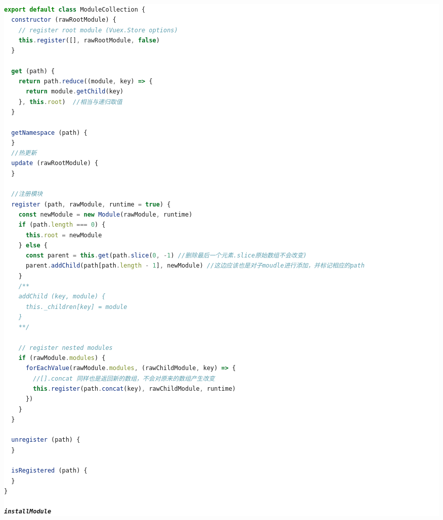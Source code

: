 ```javascript
export default class ModuleCollection {
  constructor (rawRootModule) {
    // register root module (Vuex.Store options)
    this.register([], rawRootModule, false)
  }

  get (path) {
    return path.reduce((module, key) => {
      return module.getChild(key)
    }, this.root)  //相当与递归取值
  }

  getNamespace (path) {
  }
  //热更新  
  update (rawRootModule) {
  }

  //注册模块  
  register (path, rawModule, runtime = true) {
    const newModule = new Module(rawModule, runtime)
    if (path.length === 0) {
      this.root = newModule
    } else {
      const parent = this.get(path.slice(0, -1) //删除最后一个元素.slice原始数组不会改变)
      parent.addChild(path[path.length - 1], newModule) //这边应该也是对子moudle进行添加，并标记相应的path
    }
    /**
    addChild (key, module) {
      this._children[key] = module
    }
    **/

    // register nested modules
    if (rawModule.modules) {
      forEachValue(rawModule.modules, (rawChildModule, key) => {
        //[].concat 同样也是返回新的数组，不会对原来的数组产生改变  
        this.register(path.concat(key), rawChildModule, runtime)
      })
    }
  }

  unregister (path) {
  }

  isRegistered (path) {
  }
}
```

##### `installModule`
